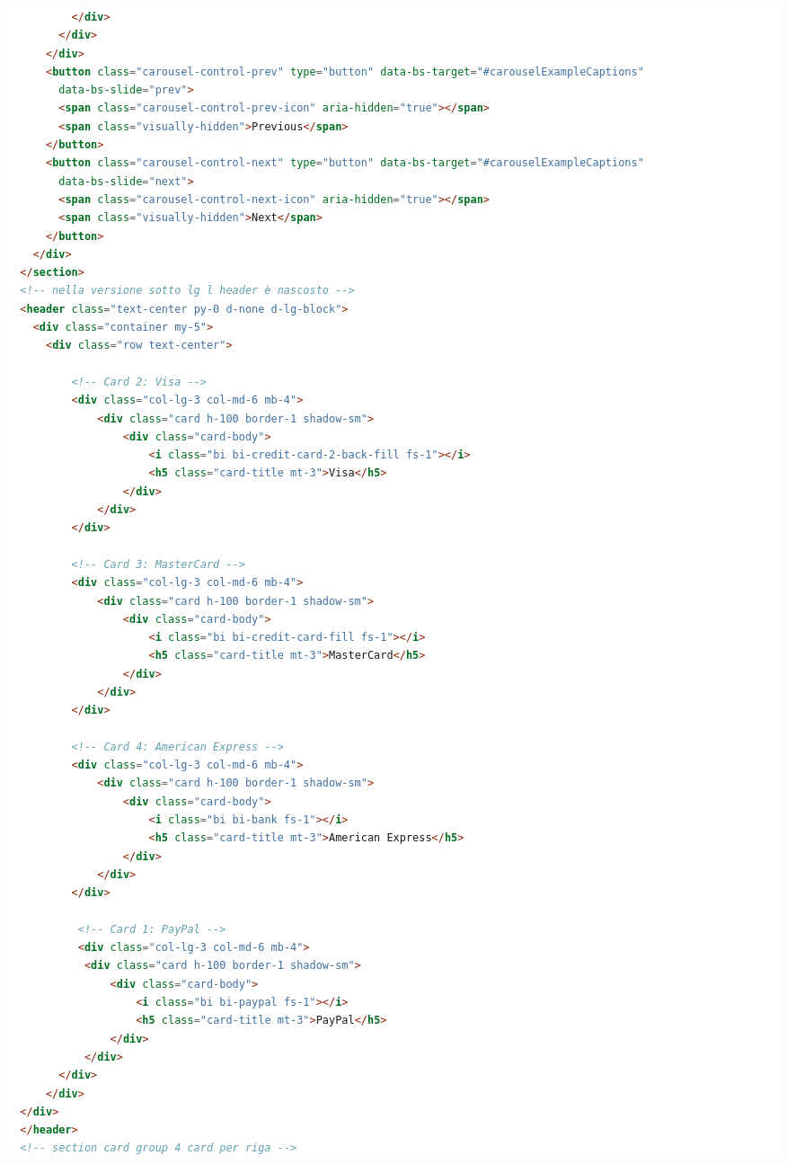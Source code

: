 ```html
          </div>
        </div>
      </div>
      <button class="carousel-control-prev" type="button" data-bs-target="#carouselExampleCaptions"
        data-bs-slide="prev">
        <span class="carousel-control-prev-icon" aria-hidden="true"></span>
        <span class="visually-hidden">Previous</span>
      </button>
      <button class="carousel-control-next" type="button" data-bs-target="#carouselExampleCaptions"
        data-bs-slide="next">
        <span class="carousel-control-next-icon" aria-hidden="true"></span>
        <span class="visually-hidden">Next</span>
      </button>
    </div>
  </section>
  <!-- nella versione sotto lg l header è nascosto -->
  <header class="text-center py-0 d-none d-lg-block">
    <div class="container my-5">
      <div class="row text-center">

          <!-- Card 2: Visa -->
          <div class="col-lg-3 col-md-6 mb-4">
              <div class="card h-100 border-1 shadow-sm">
                  <div class="card-body">
                      <i class="bi bi-credit-card-2-back-fill fs-1"></i>
                      <h5 class="card-title mt-3">Visa</h5>
                  </div>
              </div>
          </div>

          <!-- Card 3: MasterCard -->
          <div class="col-lg-3 col-md-6 mb-4">
              <div class="card h-100 border-1 shadow-sm">
                  <div class="card-body">
                      <i class="bi bi-credit-card-fill fs-1"></i>
                      <h5 class="card-title mt-3">MasterCard</h5>
                  </div>
              </div>
          </div>

          <!-- Card 4: American Express -->
          <div class="col-lg-3 col-md-6 mb-4">
              <div class="card h-100 border-1 shadow-sm">
                  <div class="card-body">
                      <i class="bi bi-bank fs-1"></i>
                      <h5 class="card-title mt-3">American Express</h5>
                  </div>
              </div>
          </div>

           <!-- Card 1: PayPal -->
           <div class="col-lg-3 col-md-6 mb-4">
            <div class="card h-100 border-1 shadow-sm">
                <div class="card-body">
                    <i class="bi bi-paypal fs-1"></i>
                    <h5 class="card-title mt-3">PayPal</h5>
                </div>
            </div>
        </div>
      </div>
  </div>
  </header>
  <!-- section card group 4 card per riga -->
```